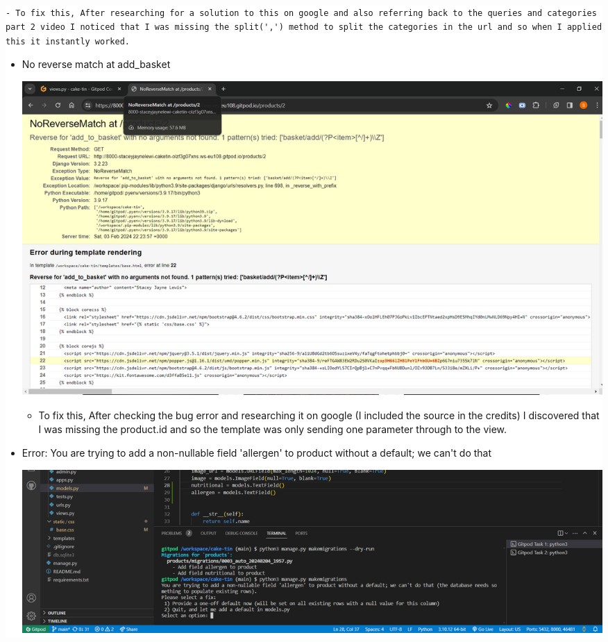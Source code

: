     - To fix this, After researching for a solution to this on google and also referring back to the queries and categories part 2 video I noticed that I was missing the split(',') method to split the categories in the url and so when I applied this it instantly worked.

- No reverse match at add_basket

    ![screenshot](documentation/bug05.png)

    - To fix this, After checking the bug error and researching it on google (I included the source in the credits) I discovered that I was missing the product.id and so the template was only sending one parameter through to the view.


- Error: You are trying to add a non-nullable field 'allergen' to product without a default; we can't do that

    ![screenshot](documentation/bug06.png)
